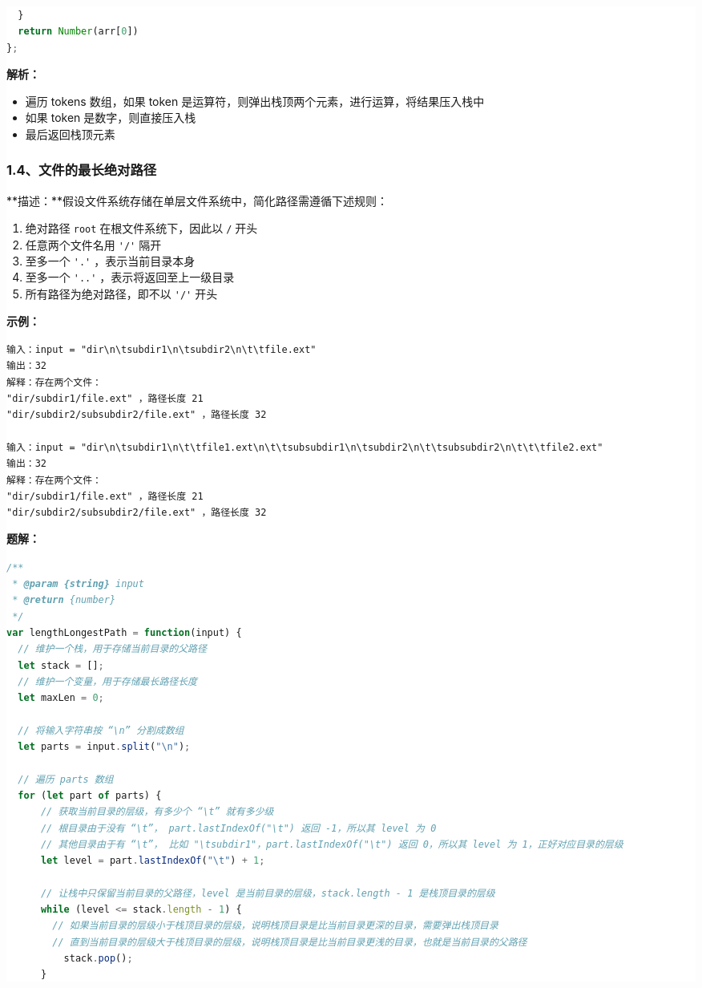 ```javascript
  }
  return Number(arr[0])
};
```

**解析：**

- 遍历 tokens 数组，如果 token 是运算符，则弹出栈顶两个元素，进行运算，将结果压入栈中
- 如果 token 是数字，则直接压入栈
- 最后返回栈顶元素

### 1.4、文件的最长绝对路径

**描述：**假设文件系统存储在单层文件系统中，简化路径需遵循下述规则：

1. 绝对路径 `root` 在根文件系统下，因此以 `/` 开头
2. 任意两个文件名用 `'/'` 隔开
3. 至多一个 `'.'` ，表示当前目录本身
4. 至多一个 `'..'` ，表示将返回至上一级目录
5. 所有路径为绝对路径，即不以 `'/'` 开头

**示例：**

```markdown
输入：input = "dir\n\tsubdir1\n\tsubdir2\n\t\tfile.ext"
输出：32
解释：存在两个文件：
"dir/subdir1/file.ext" ，路径长度 21
"dir/subdir2/subsubdir2/file.ext" ，路径长度 32

输入：input = "dir\n\tsubdir1\n\t\tfile1.ext\n\t\tsubsubdir1\n\tsubdir2\n\t\tsubsubdir2\n\t\t\tfile2.ext"
输出：32
解释：存在两个文件：
"dir/subdir1/file.ext" ，路径长度 21
"dir/subdir2/subsubdir2/file.ext" ，路径长度 32
```

**题解：**

```javascript
/**
 * @param {string} input
 * @return {number}
 */
var lengthLongestPath = function(input) {
  // 维护一个栈，用于存储当前目录的父路径
  let stack = [];
  // 维护一个变量，用于存储最长路径长度
  let maxLen = 0;

  // 将输入字符串按 “\n” 分割成数组
  let parts = input.split("\n");

  // 遍历 parts 数组
  for (let part of parts) {
      // 获取当前目录的层级，有多少个 “\t” 就有多少级
      // 根目录由于没有 “\t”， part.lastIndexOf("\t") 返回 -1，所以其 level 为 0
      // 其他目录由于有 “\t”， 比如 "\tsubdir1"，part.lastIndexOf("\t") 返回 0，所以其 level 为 1，正好对应目录的层级
      let level = part.lastIndexOf("\t") + 1;

      // 让栈中只保留当前目录的父路径，level 是当前目录的层级，stack.length - 1 是栈顶目录的层级
      while (level <= stack.length - 1) {
        // 如果当前目录的层级小于栈顶目录的层级，说明栈顶目录是比当前目录更深的目录，需要弹出栈顶目录
        // 直到当前目录的层级大于栈顶目录的层级，说明栈顶目录是比当前目录更浅的目录，也就是当前目录的父路径
          stack.pop();
      }
```